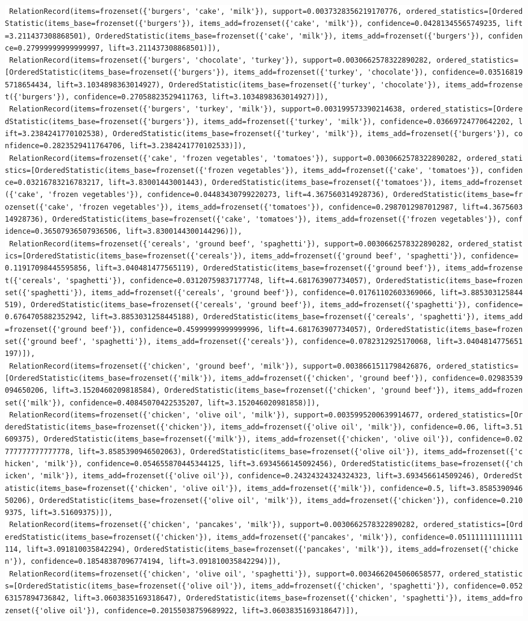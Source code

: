      RelationRecord(items=frozenset({'burgers', 'cake', 'milk'}), support=0.0037328356219170776, ordered_statistics=[OrderedStatistic(items_base=frozenset({'burgers'}), items_add=frozenset({'cake', 'milk'}), confidence=0.04281345565749235, lift=3.211437308868501), OrderedStatistic(items_base=frozenset({'cake', 'milk'}), items_add=frozenset({'burgers'}), confidence=0.27999999999999997, lift=3.211437308868501)]),
     RelationRecord(items=frozenset({'burgers', 'chocolate', 'turkey'}), support=0.0030662578322890282, ordered_statistics=[OrderedStatistic(items_base=frozenset({'burgers'}), items_add=frozenset({'turkey', 'chocolate'}), confidence=0.035168195718654434, lift=3.1034898363014927), OrderedStatistic(items_base=frozenset({'turkey', 'chocolate'}), items_add=frozenset({'burgers'}), confidence=0.27058823529411763, lift=3.1034898363014927)]),
     RelationRecord(items=frozenset({'burgers', 'turkey', 'milk'}), support=0.003199573390214638, ordered_statistics=[OrderedStatistic(items_base=frozenset({'burgers'}), items_add=frozenset({'turkey', 'milk'}), confidence=0.03669724770642202, lift=3.2384241770102538), OrderedStatistic(items_base=frozenset({'turkey', 'milk'}), items_add=frozenset({'burgers'}), confidence=0.2823529411764706, lift=3.2384241770102533)]),
     RelationRecord(items=frozenset({'cake', 'frozen vegetables', 'tomatoes'}), support=0.0030662578322890282, ordered_statistics=[OrderedStatistic(items_base=frozenset({'frozen vegetables'}), items_add=frozenset({'cake', 'tomatoes'}), confidence=0.03216783216783217, lift=3.83001443001443), OrderedStatistic(items_base=frozenset({'tomatoes'}), items_add=frozenset({'cake', 'frozen vegetables'}), confidence=0.04483430799220273, lift=4.367560314928736), OrderedStatistic(items_base=frozenset({'cake', 'frozen vegetables'}), items_add=frozenset({'tomatoes'}), confidence=0.2987012987012987, lift=4.367560314928736), OrderedStatistic(items_base=frozenset({'cake', 'tomatoes'}), items_add=frozenset({'frozen vegetables'}), confidence=0.36507936507936506, lift=3.8300144300144296)]),
     RelationRecord(items=frozenset({'cereals', 'ground beef', 'spaghetti'}), support=0.0030662578322890282, ordered_statistics=[OrderedStatistic(items_base=frozenset({'cereals'}), items_add=frozenset({'ground beef', 'spaghetti'}), confidence=0.11917098445595856, lift=3.040481477565119), OrderedStatistic(items_base=frozenset({'ground beef'}), items_add=frozenset({'cereals', 'spaghetti'}), confidence=0.03120759837177748, lift=4.681763907734057), OrderedStatistic(items_base=frozenset({'spaghetti'}), items_add=frozenset({'cereals', 'ground beef'}), confidence=0.01761102603369066, lift=3.885303125844519), OrderedStatistic(items_base=frozenset({'cereals', 'ground beef'}), items_add=frozenset({'spaghetti'}), confidence=0.6764705882352942, lift=3.8853031258445188), OrderedStatistic(items_base=frozenset({'cereals', 'spaghetti'}), items_add=frozenset({'ground beef'}), confidence=0.45999999999999996, lift=4.681763907734057), OrderedStatistic(items_base=frozenset({'ground beef', 'spaghetti'}), items_add=frozenset({'cereals'}), confidence=0.0782312925170068, lift=3.0404814775651197)]),
     RelationRecord(items=frozenset({'chicken', 'ground beef', 'milk'}), support=0.0038661511798426876, ordered_statistics=[OrderedStatistic(items_base=frozenset({'milk'}), items_add=frozenset({'chicken', 'ground beef'}), confidence=0.02983539094650206, lift=3.1520460209818584), OrderedStatistic(items_base=frozenset({'chicken', 'ground beef'}), items_add=frozenset({'milk'}), confidence=0.40845070422535207, lift=3.152046020981858)]),
     RelationRecord(items=frozenset({'chicken', 'olive oil', 'milk'}), support=0.0035995200639914677, ordered_statistics=[OrderedStatistic(items_base=frozenset({'chicken'}), items_add=frozenset({'olive oil', 'milk'}), confidence=0.06, lift=3.51609375), OrderedStatistic(items_base=frozenset({'milk'}), items_add=frozenset({'chicken', 'olive oil'}), confidence=0.02777777777777778, lift=3.8585390946502063), OrderedStatistic(items_base=frozenset({'olive oil'}), items_add=frozenset({'chicken', 'milk'}), confidence=0.054655870445344125, lift=3.6934566145092456), OrderedStatistic(items_base=frozenset({'chicken', 'milk'}), items_add=frozenset({'olive oil'}), confidence=0.24324324324324323, lift=3.693456614509246), OrderedStatistic(items_base=frozenset({'chicken', 'olive oil'}), items_add=frozenset({'milk'}), confidence=0.5, lift=3.858539094650206), OrderedStatistic(items_base=frozenset({'olive oil', 'milk'}), items_add=frozenset({'chicken'}), confidence=0.2109375, lift=3.51609375)]),
     RelationRecord(items=frozenset({'chicken', 'pancakes', 'milk'}), support=0.0030662578322890282, ordered_statistics=[OrderedStatistic(items_base=frozenset({'chicken'}), items_add=frozenset({'pancakes', 'milk'}), confidence=0.051111111111111114, lift=3.091810035842294), OrderedStatistic(items_base=frozenset({'pancakes', 'milk'}), items_add=frozenset({'chicken'}), confidence=0.18548387096774194, lift=3.091810035842294)]),
     RelationRecord(items=frozenset({'chicken', 'olive oil', 'spaghetti'}), support=0.0034662045060658577, ordered_statistics=[OrderedStatistic(items_base=frozenset({'olive oil'}), items_add=frozenset({'chicken', 'spaghetti'}), confidence=0.05263157894736842, lift=3.0603835169318647), OrderedStatistic(items_base=frozenset({'chicken', 'spaghetti'}), items_add=frozenset({'olive oil'}), confidence=0.20155038759689922, lift=3.0603835169318647)]),